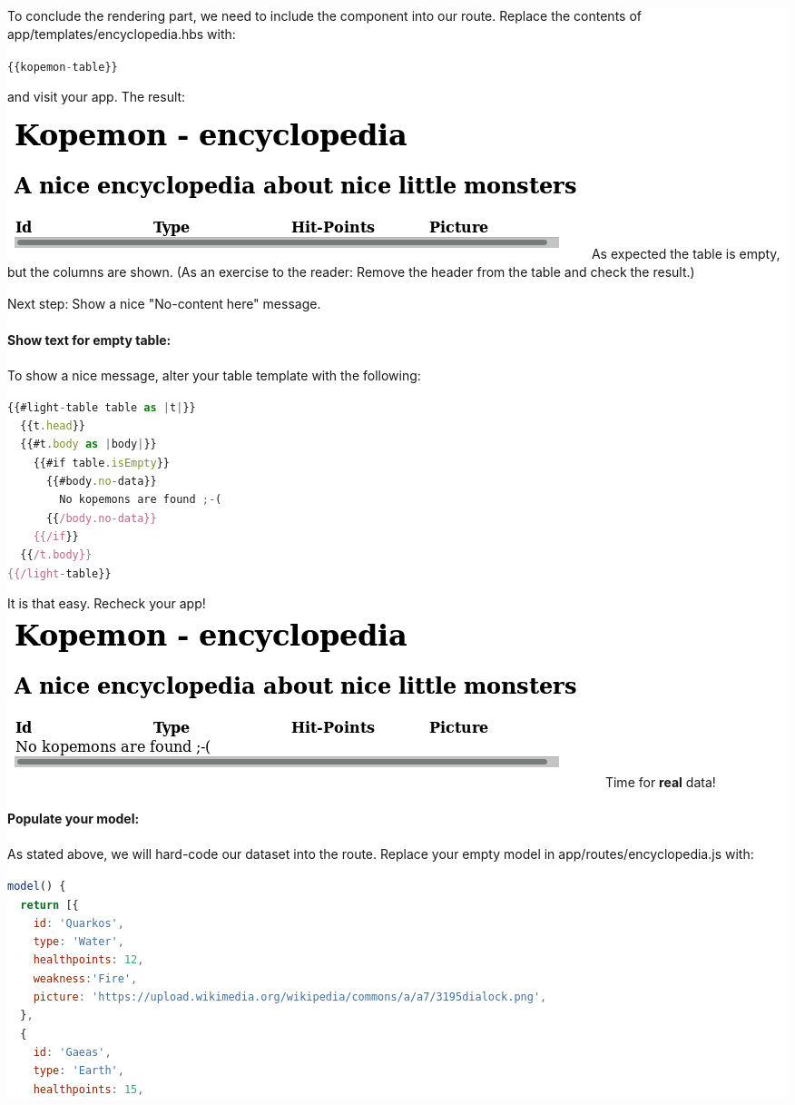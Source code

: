 To conclude the rendering part, we need to include the component into our route.
Replace the contents of app/templates/encyclopedia.hbs with:
```javascript
{{kopemon-table}}
```
and visit your app. The result:  
![Table_1](https://github.com/Stoiker/ember-light-table-hello-world/blob/master/img/table_1.png "Initiated ember-light-table without content")
As expected the table is empty, but the columns are shown.
(As an exercise to the reader: Remove the header from the table and check the result.)

Next step: Show a nice "No-content here" message.
#### Show text for empty table:
To show a nice message, alter your table template with the following:
```javascript
{{#light-table table as |t|}}
  {{t.head}}
  {{#t.body as |body|}}
    {{#if table.isEmpty}}
      {{#body.no-data}}
        No kopemons are found ;-(
      {{/body.no-data}}
    {{/if}}
  {{/t.body}}
{{/light-table}}
```

It is that easy. Recheck your app!
![Table_2]( https://github.com/Stoiker/ember-light-table-hello-world/blob/master/img/table_2.png "Initiated ember-light-table without content but an empty-data message.")
Time for **real** data!

#### Populate your model:
As stated above, we will hard-code our dataset into the route.
Replace your empty model in app/routes/encyclopedia.js with:
```javascript
model() {
  return [{
    id: 'Quarkos',
    type: 'Water',
    healthpoints: 12,
    weakness:'Fire',
    picture: 'https://upload.wikimedia.org/wikipedia/commons/a/a7/3195dialock.png',
  },
  {
    id: 'Gaeas',
    type: 'Earth',
    healthpoints: 15,
```